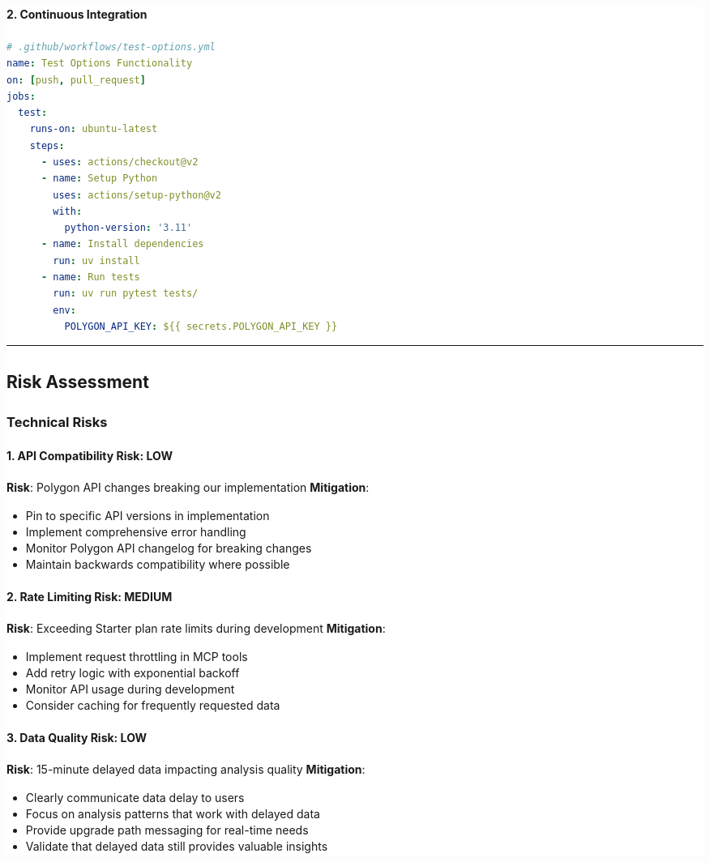 #### 2. Continuous Integration
```yaml
# .github/workflows/test-options.yml
name: Test Options Functionality
on: [push, pull_request]
jobs:
  test:
    runs-on: ubuntu-latest
    steps:
      - uses: actions/checkout@v2
      - name: Setup Python
        uses: actions/setup-python@v2
        with:
          python-version: '3.11'
      - name: Install dependencies
        run: uv install
      - name: Run tests
        run: uv run pytest tests/
        env:
          POLYGON_API_KEY: ${{ secrets.POLYGON_API_KEY }}
```

---

## Risk Assessment

### Technical Risks

#### 1. API Compatibility Risk: LOW
**Risk**: Polygon API changes breaking our implementation
**Mitigation**:
- Pin to specific API versions in implementation
- Implement comprehensive error handling
- Monitor Polygon API changelog for breaking changes
- Maintain backwards compatibility where possible

#### 2. Rate Limiting Risk: MEDIUM  
**Risk**: Exceeding Starter plan rate limits during development
**Mitigation**:
- Implement request throttling in MCP tools
- Add retry logic with exponential backoff
- Monitor API usage during development
- Consider caching for frequently requested data

#### 3. Data Quality Risk: LOW
**Risk**: 15-minute delayed data impacting analysis quality
**Mitigation**:
- Clearly communicate data delay to users
- Focus on analysis patterns that work with delayed data
- Provide upgrade path messaging for real-time needs
- Validate that delayed data still provides valuable insights

